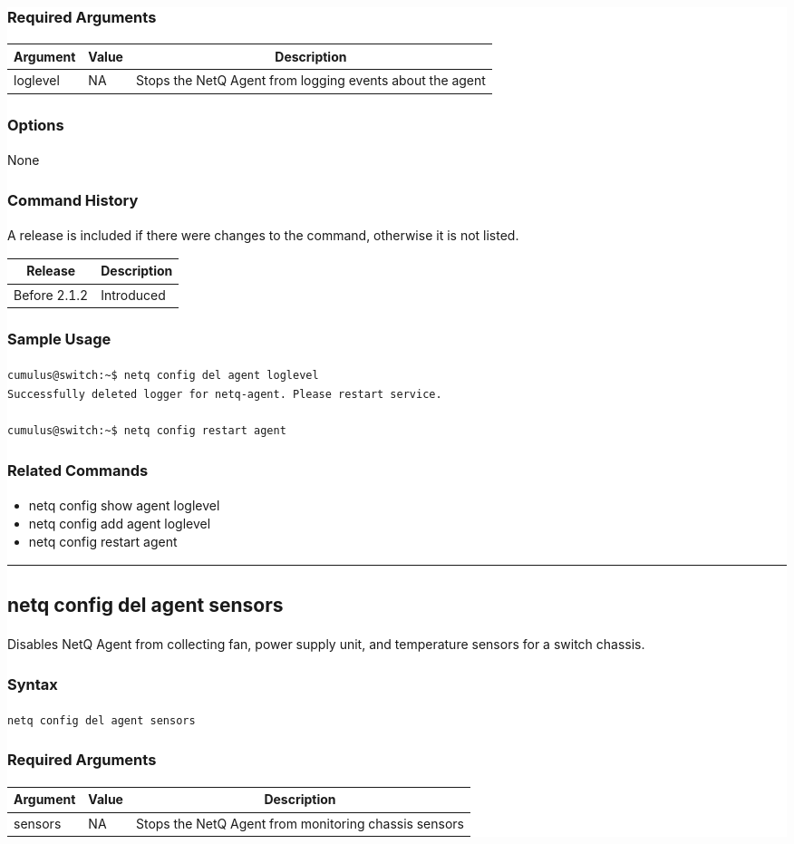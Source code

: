 ### Required Arguments

| Argument | Value | Description |
| ---- | ---- | ---- |
| loglevel | NA | Stops the NetQ Agent from logging events about the agent |

### Options

None

### Command History

A release is included if there were changes to the command, otherwise it is not listed.

| Release | Description |
| ---- | ---- |
| Before 2.1.2 | Introduced |

### Sample Usage

```
cumulus@switch:~$ netq config del agent loglevel
Successfully deleted logger for netq-agent. Please restart service.

cumulus@switch:~$ netq config restart agent
```

### Related Commands

- netq config show agent loglevel
- netq config add agent loglevel
- netq config restart agent

- - -

## netq config del agent sensors

Disables NetQ Agent from collecting fan, power supply unit, and temperature sensors for a switch chassis.

### Syntax

```
netq config del agent sensors
```

### Required Arguments

| Argument | Value | Description |
| ---- | ---- | ---- |
| sensors | NA | Stops the NetQ Agent from monitoring chassis sensors |

